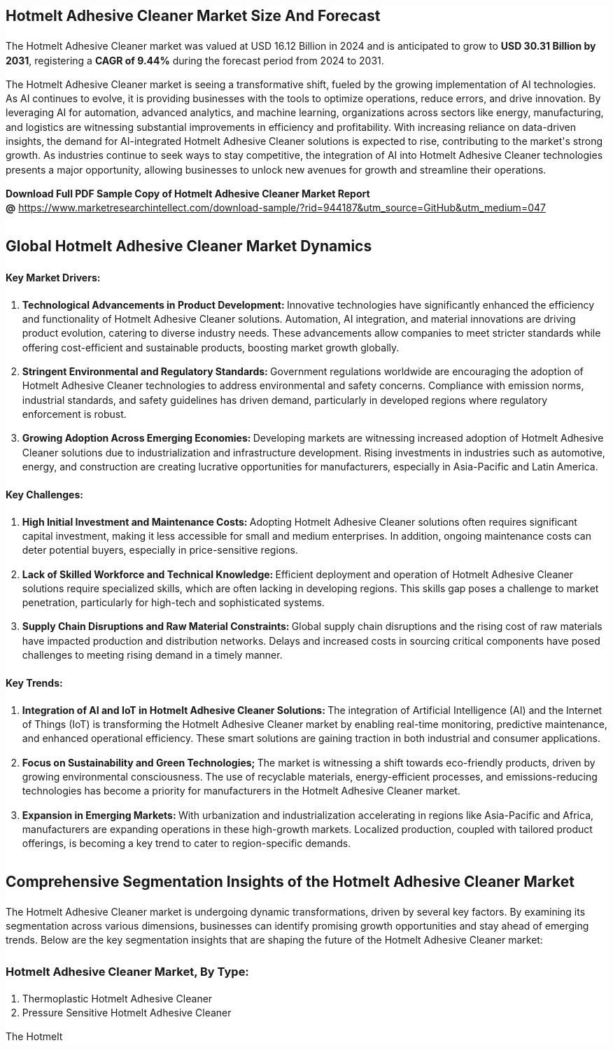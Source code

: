 <h2>Hotmelt Adhesive Cleaner Market Size And Forecast</h2><p>The Hotmelt Adhesive Cleaner market was valued at USD 16.12 Billion in 2024 and is anticipated to grow to <strong>USD 30.31 Billion by 2031</strong>, registering a <strong>CAGR of 9.44%</strong> during the forecast period from 2024 to 2031.</p><p>The Hotmelt Adhesive Cleaner market is seeing a transformative shift, fueled by the growing implementation of AI technologies. As AI continues to evolve, it is providing businesses with the tools to optimize operations, reduce errors, and drive innovation. By leveraging AI for automation, advanced analytics, and machine learning, organizations across sectors like energy, manufacturing, and logistics are witnessing substantial improvements in efficiency and profitability. With increasing reliance on data-driven insights, the demand for AI-integrated Hotmelt Adhesive Cleaner solutions is expected to rise, contributing to the market's strong growth. As industries continue to seek ways to stay competitive, the integration of AI into Hotmelt Adhesive Cleaner technologies presents a major opportunity, allowing businesses to unlock new avenues for growth and streamline their operations.</p><p><strong>Download Full PDF Sample Copy of Hotmelt Adhesive Cleaner Market Report @</strong>&nbsp;<a href="https://www.marketresearchintellect.com/download-sample/?rid=944187&amp;utm_source=GitHub&amp;utm_medium=047">https://www.marketresearchintellect.com/download-sample/?rid=944187&amp;utm_source=GitHub&amp;utm_medium=047</a></p><h2>Global Hotmelt Adhesive Cleaner Market Dynamics</h2><h4><strong>Key Market Drivers:</strong></h4><ol><li><p><strong>Technological Advancements in Product Development:&nbsp;</strong>Innovative technologies have significantly enhanced the efficiency and functionality of Hotmelt Adhesive Cleaner solutions. Automation, AI integration, and material innovations are driving product evolution, catering to diverse industry needs. These advancements allow companies to meet stricter standards while offering cost-efficient and sustainable products, boosting market growth globally.</p></li><li><p><strong>Stringent Environmental and Regulatory Standards:&nbsp;</strong>Government regulations worldwide are encouraging the adoption of Hotmelt Adhesive Cleaner technologies to address environmental and safety concerns. Compliance with emission norms, industrial standards, and safety guidelines has driven demand, particularly in developed regions where regulatory enforcement is robust.</p></li><li><p><strong>Growing Adoption Across Emerging Economies:&nbsp;</strong>Developing markets are witnessing increased adoption of Hotmelt Adhesive Cleaner solutions due to industrialization and infrastructure development. Rising investments in industries such as automotive, energy, and construction are creating lucrative opportunities for manufacturers, especially in Asia-Pacific and Latin America.</p></li></ol><h4><strong>Key Challenges:</strong></h4><ol><li><p><strong>High Initial Investment and Maintenance Costs:&nbsp;</strong>Adopting Hotmelt Adhesive Cleaner solutions often requires significant capital investment, making it less accessible for small and medium enterprises. In addition, ongoing maintenance costs can deter potential buyers, especially in price-sensitive regions.</p></li><li><p><strong>Lack of Skilled Workforce and Technical Knowledge:&nbsp;</strong>Efficient deployment and operation of Hotmelt Adhesive Cleaner solutions require specialized skills, which are often lacking in developing regions. This skills gap poses a challenge to market penetration, particularly for high-tech and sophisticated systems.</p></li><li><p><strong>Supply Chain Disruptions and Raw Material Constraints:&nbsp;</strong>Global supply chain disruptions and the rising cost of raw materials have impacted production and distribution networks. Delays and increased costs in sourcing critical components have posed challenges to meeting rising demand in a timely manner.</p></li></ol><h4><strong>Key Trends:</strong></h4><ol><li><p><strong>Integration of AI and IoT in Hotmelt Adhesive Cleaner Solutions:&nbsp;</strong>The integration of Artificial Intelligence (AI) and the Internet of Things (IoT) is transforming the Hotmelt Adhesive Cleaner market by enabling real-time monitoring, predictive maintenance, and enhanced operational efficiency. These smart solutions are gaining traction in both industrial and consumer applications.</p></li><li><p><strong>Focus on Sustainability and Green Technologies;&nbsp;</strong>The market is witnessing a shift towards eco-friendly products, driven by growing environmental consciousness. The use of recyclable materials, energy-efficient processes, and emissions-reducing technologies has become a priority for manufacturers in the Hotmelt Adhesive Cleaner market.</p></li><li><p><strong>Expansion in Emerging Markets:&nbsp;</strong>With urbanization and industrialization accelerating in regions like Asia-Pacific and Africa, manufacturers are expanding operations in these high-growth markets. Localized production, coupled with tailored product offerings, is becoming a key trend to cater to region-specific demands.</p></li></ol><div class="article-main__content" data-test-id="publishing-text-block"><h2>Comprehensive Segmentation Insights of the Hotmelt Adhesive Cleaner Market</h2><p>The Hotmelt Adhesive Cleaner market is undergoing dynamic transformations, driven by several key factors. By examining its segmentation across various dimensions, businesses can identify promising growth opportunities and stay ahead of emerging trends. Below are the key segmentation insights that are shaping the future of the Hotmelt Adhesive Cleaner market:</p><h3><strong>Hotmelt Adhesive Cleaner Market, By Type:<br /></strong></h3><ol><li>Thermoplastic Hotmelt Adhesive Cleaner<li> Pressure Sensitive Hotmelt Adhesive Cleaner</li></ol><p>The Hotmelt